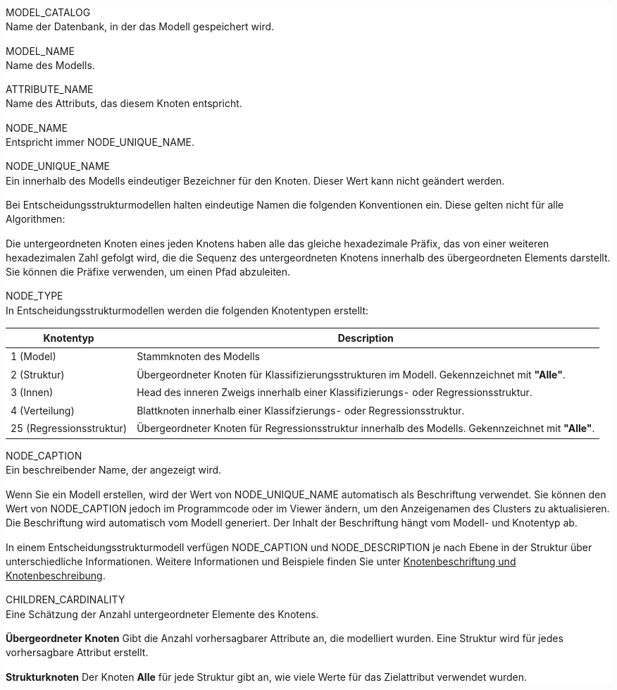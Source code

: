  MODEL_CATALOG  
 Name der Datenbank, in der das Modell gespeichert wird.  
  
 MODEL_NAME  
 Name des Modells.  
  
 ATTRIBUTE_NAME  
 Name des Attributs, das diesem Knoten entspricht.  
  
 NODE_NAME  
 Entspricht immer NODE_UNIQUE_NAME.  
  
 NODE_UNIQUE_NAME  
 Ein innerhalb des Modells eindeutiger Bezeichner für den Knoten. Dieser Wert kann nicht geändert werden.  
  
 Bei Entscheidungsstrukturmodellen halten eindeutige Namen die folgenden Konventionen ein. Diese gelten nicht für alle Algorithmen:  
  
 Die untergeordneten Knoten eines jeden Knotens haben alle das gleiche hexadezimale Präfix, das von einer weiteren hexadezimalen Zahl gefolgt wird, die die Sequenz des untergeordneten Knotens innerhalb des übergeordneten Elements darstellt. Sie können die Präfixe verwenden, um einen Pfad abzuleiten.  
  
 NODE_TYPE  
 In Entscheidungsstrukturmodellen werden die folgenden Knotentypen erstellt:  
  
|Knotentyp|Description|  
|---------------|-----------------|  
|1 (Model)|Stammknoten des Modells|  
|2 (Struktur)|Übergeordneter Knoten für Klassifizierungsstrukturen im Modell. Gekennzeichnet mit **"Alle"**.|  
|3 (Innen)|Head des inneren Zweigs innerhalb einer Klassifizierungs- oder Regressionsstruktur.|  
|4 (Verteilung)|Blattknoten innerhalb einer Klassifzierungs- oder Regressionsstruktur.|  
|25 (Regressionsstruktur)|Übergeordneter Knoten für Regressionsstruktur innerhalb des Modells. Gekennzeichnet mit **"Alle"**.|  
  
 NODE_CAPTION  
 Ein beschreibender Name, der angezeigt wird.  
  
 Wenn Sie ein Modell erstellen, wird der Wert von NODE_UNIQUE_NAME automatisch als Beschriftung verwendet. Sie können den Wert von NODE_CAPTION jedoch im Programmcode oder im Viewer ändern, um den Anzeigenamen des Clusters zu aktualisieren. Die Beschriftung wird automatisch vom Modell generiert. Der Inhalt der Beschriftung hängt vom Modell- und Knotentyp ab.  
  
 In einem Entscheidungsstrukturmodell verfügen NODE_CAPTION und NODE_DESCRIPTION je nach Ebene in der Struktur über unterschiedliche Informationen. Weitere Informationen und Beispiele finden Sie unter [Knotenbeschriftung und Knotenbeschreibung](#NodeCaption).  
  
 CHILDREN_CARDINALITY  
 Eine Schätzung der Anzahl untergeordneter Elemente des Knotens.  
  
 **Übergeordneter Knoten** Gibt die Anzahl vorhersagbarer Attribute an, die modelliert wurden. Eine Struktur wird für jedes vorhersagbare Attribut erstellt.  
  
 **Strukturknoten** Der Knoten **Alle** für jede Struktur gibt an, wie viele Werte für das Zielattribut verwendet wurden.  
  